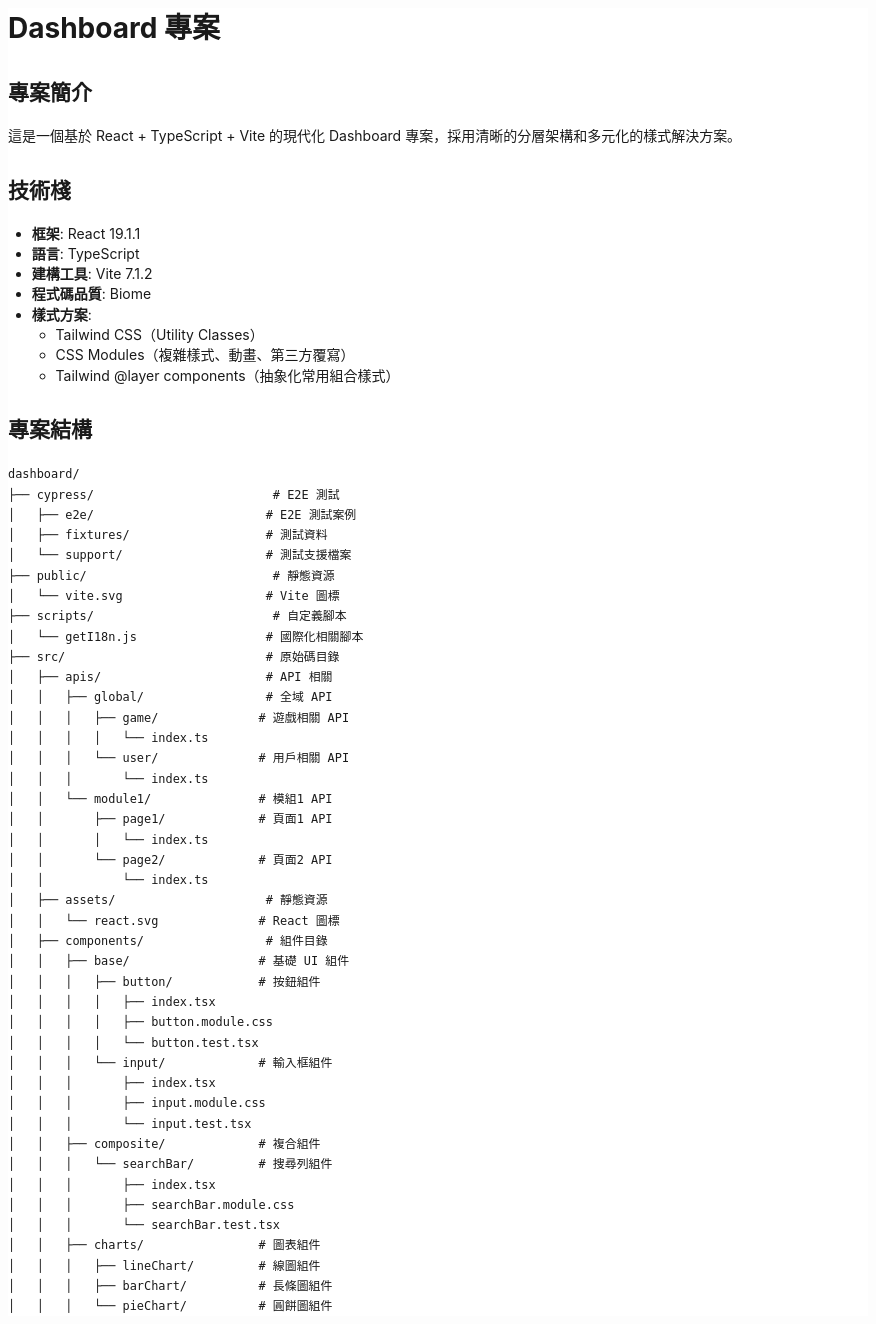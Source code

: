 # Dashboard 專案

## 專案簡介

這是一個基於 React + TypeScript + Vite 的現代化 Dashboard 專案，採用清晰的分層架構和多元化的樣式解決方案。

## 技術棧

- **框架**: React 19.1.1
- **語言**: TypeScript
- **建構工具**: Vite 7.1.2
- **程式碼品質**: Biome
- **樣式方案**:
  - Tailwind CSS（Utility Classes）
  - CSS Modules（複雜樣式、動畫、第三方覆寫）
  - Tailwind @layer components（抽象化常用組合樣式）

## 專案結構

```
dashboard/
├── cypress/                         # E2E 測試
│   ├── e2e/                        # E2E 測試案例
│   ├── fixtures/                   # 測試資料
│   └── support/                    # 測試支援檔案
├── public/                          # 靜態資源
│   └── vite.svg                    # Vite 圖標
├── scripts/                         # 自定義腳本
│   └── getI18n.js                  # 國際化相關腳本
├── src/                            # 原始碼目錄
│   ├── apis/                       # API 相關
│   │   ├── global/                 # 全域 API
│   │   │   ├── game/              # 遊戲相關 API
│   │   │   │   └── index.ts
│   │   │   └── user/              # 用戶相關 API
│   │   │       └── index.ts
│   │   └── module1/               # 模組1 API
│   │       ├── page1/             # 頁面1 API
│   │       │   └── index.ts
│   │       └── page2/             # 頁面2 API
│   │           └── index.ts
│   ├── assets/                     # 靜態資源
│   │   └── react.svg              # React 圖標
│   ├── components/                 # 組件目錄
│   │   ├── base/                  # 基礎 UI 組件
│   │   │   ├── button/            # 按鈕組件
│   │   │   │   ├── index.tsx
│   │   │   │   ├── button.module.css
│   │   │   │   └── button.test.tsx
│   │   │   └── input/             # 輸入框組件
│   │   │       ├── index.tsx
│   │   │       ├── input.module.css
│   │   │       └── input.test.tsx
│   │   ├── composite/             # 複合組件
│   │   │   └── searchBar/         # 搜尋列組件
│   │   │       ├── index.tsx
│   │   │       ├── searchBar.module.css
│   │   │       └── searchBar.test.tsx
│   │   ├── charts/                # 圖表組件
│   │   │   ├── lineChart/         # 線圖組件
│   │   │   ├── barChart/          # 長條圖組件
│   │   │   └── pieChart/          # 圓餅圖組件
```